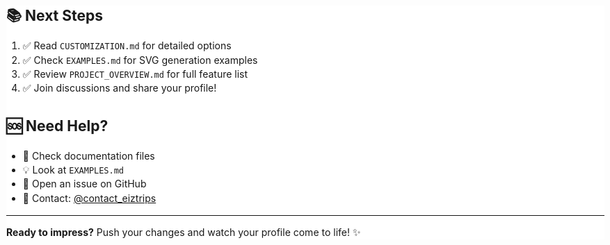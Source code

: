 ## 📚 Next Steps

1. ✅ Read `CUSTOMIZATION.md` for detailed options
2. ✅ Check `EXAMPLES.md` for SVG generation examples
3. ✅ Review `PROJECT_OVERVIEW.md` for full feature list
4. ✅ Join discussions and share your profile!

## 🆘 Need Help?

- 📖 Check documentation files
- 💡 Look at `EXAMPLES.md`
- 🐛 Open an issue on GitHub
- 💬 Contact: [@contact_eiztrips](https://t.me/contact_eiztrips)

---

**Ready to impress?** Push your changes and watch your profile come to life! ✨
